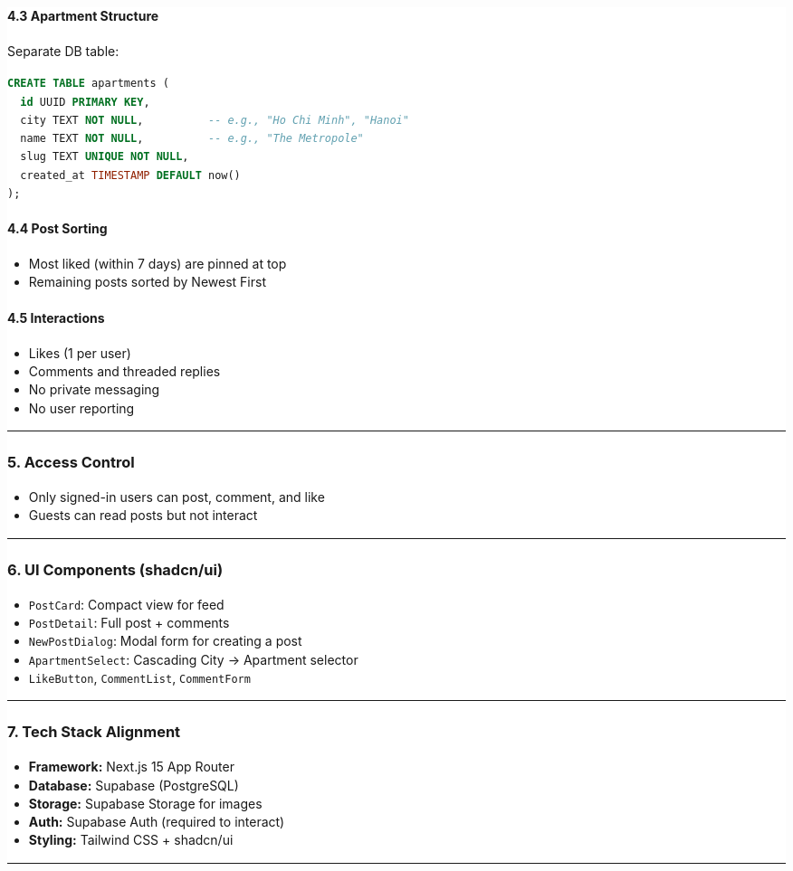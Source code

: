 #### 4.3 Apartment Structure

Separate DB table:

```sql
CREATE TABLE apartments (
  id UUID PRIMARY KEY,
  city TEXT NOT NULL,          -- e.g., "Ho Chi Minh", "Hanoi"
  name TEXT NOT NULL,          -- e.g., "The Metropole"
  slug TEXT UNIQUE NOT NULL,
  created_at TIMESTAMP DEFAULT now()
);
```

#### 4.4 Post Sorting

* Most liked (within 7 days) are pinned at top
* Remaining posts sorted by Newest First

#### 4.5 Interactions

* Likes (1 per user)
* Comments and threaded replies
* No private messaging
* No user reporting

---

### 5. Access Control

* Only signed-in users can post, comment, and like
* Guests can read posts but not interact

---

### 6. UI Components (shadcn/ui)

* `PostCard`: Compact view for feed
* `PostDetail`: Full post + comments
* `NewPostDialog`: Modal form for creating a post
* `ApartmentSelect`: Cascading City → Apartment selector
* `LikeButton`, `CommentList`, `CommentForm`

---

### 7. Tech Stack Alignment

* **Framework:** Next.js 15 App Router
* **Database:** Supabase (PostgreSQL)
* **Storage:** Supabase Storage for images
* **Auth:** Supabase Auth (required to interact)
* **Styling:** Tailwind CSS + shadcn/ui

---
